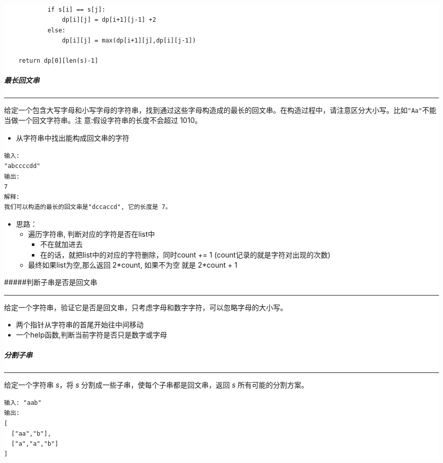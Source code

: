   ```
              if s[i] == s[j]:
                  dp[i][j] = dp[i+1][j-1] +2
              else:
                  dp[i][j] = max(dp[i+1][j],dp[i][j-1])
                  
      return dp[0][len(s)-1]
  ```



##### 最长回文串

---

给定一个包含大写字母和小写字母的字符串，找到通过这些字母构造成的最长的回文串。在构造过程中，请注意区分大小写。比如`"Aa"`不能当做一个回文字符串。注 意:假设字符串的长度不会超过 1010。

* 从字符串中找出能构成回文串的字符

```
输入:
"abccccdd"
输出:
7
解释:
我们可以构造的最长的回文串是"dccaccd", 它的长度是 7。
```

* 思路：
  * 遍历字符串, 判断对应的字符是否在list中
    * 不在就加进去
    * 在的话，就把list中的对应的字符删除，同时count += 1 (count记录的就是字符对出现的次数)
  * 最终如果list为空,那么返回 2\*count, 如果不为空 就是 2*count + 1



#####判断子串是否是回文串

---

给定一个字符串，验证它是否是回文串，只考虑字母和数字字符，可以忽略字母的大小写。

* 两个指针从字符串的首尾开始往中间移动
* 一个help函数,判断当前字符是否只是数字或字母



##### 分割子串

---

给定一个字符串 *s*，将 *s* 分割成一些子串，使每个子串都是回文串，返回 *s* 所有可能的分割方案。

```
输入: "aab"
输出:
[
  ["aa","b"],
  ["a","a","b"]
]
```
